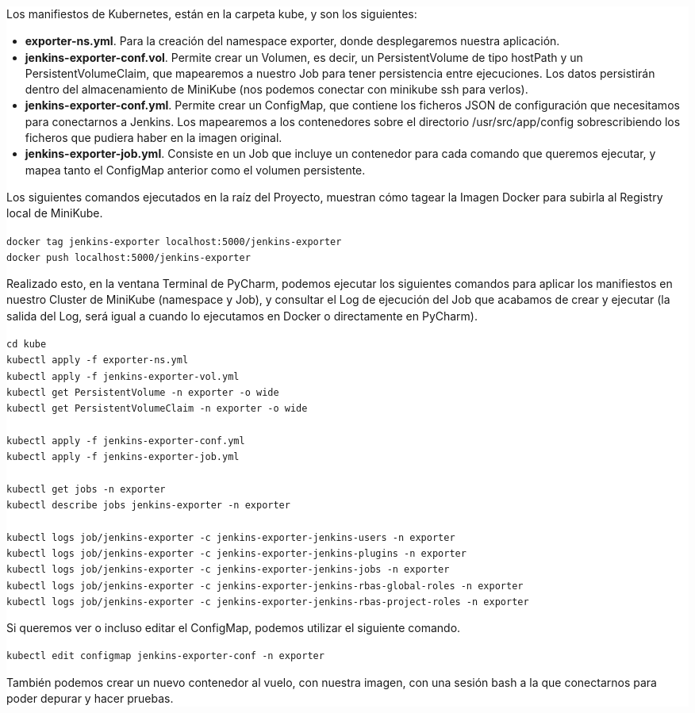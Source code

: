 Los manifiestos de Kubernetes, están en la carpeta kube, y son los siguientes:

* **exporter-ns.yml**. Para la creación del namespace exporter, donde desplegaremos nuestra aplicación.
* **jenkins-exporter-conf.vol**. Permite crear un Volumen, es decir, un PersistentVolume de tipo hostPath y un PersistentVolumeClaim, que mapearemos a nuestro Job para tener persistencia entre ejecuciones. Los datos persistirán dentro del almacenamiento de MiniKube (nos podemos conectar con minikube ssh para verlos). 
* **jenkins-exporter-conf.yml**. Permite crear un ConfigMap, que contiene los ficheros JSON de configuración que necesitamos para conectarnos a Jenkins. Los mapearemos a los contenedores sobre el directorio /usr/src/app/config sobrescribiendo los ficheros que pudiera haber en la imagen original.
* **jenkins-exporter-job.yml**. Consiste en un Job que incluye un contenedor para cada comando que queremos ejecutar, y mapea tanto el ConfigMap anterior como el volumen persistente.

Los siguientes comandos ejecutados en la raíz del Proyecto, muestran cómo tagear la Imagen Docker para subirla al Registry local de MiniKube.

```shell
docker tag jenkins-exporter localhost:5000/jenkins-exporter
docker push localhost:5000/jenkins-exporter
```

Realizado esto, en la ventana Terminal de PyCharm, podemos ejecutar los siguientes comandos para aplicar los manifiestos en nuestro Cluster de MiniKube (namespace y Job), y consultar el Log de ejecución del Job que acabamos de crear y ejecutar (la salida del Log, será igual a cuando lo ejecutamos en Docker o directamente en PyCharm).

```shell
cd kube
kubectl apply -f exporter-ns.yml
kubectl apply -f jenkins-exporter-vol.yml
kubectl get PersistentVolume -n exporter -o wide
kubectl get PersistentVolumeClaim -n exporter -o wide

kubectl apply -f jenkins-exporter-conf.yml
kubectl apply -f jenkins-exporter-job.yml

kubectl get jobs -n exporter
kubectl describe jobs jenkins-exporter -n exporter

kubectl logs job/jenkins-exporter -c jenkins-exporter-jenkins-users -n exporter
kubectl logs job/jenkins-exporter -c jenkins-exporter-jenkins-plugins -n exporter
kubectl logs job/jenkins-exporter -c jenkins-exporter-jenkins-jobs -n exporter
kubectl logs job/jenkins-exporter -c jenkins-exporter-jenkins-rbas-global-roles -n exporter
kubectl logs job/jenkins-exporter -c jenkins-exporter-jenkins-rbas-project-roles -n exporter
```

Si queremos ver o incluso editar el ConfigMap, podemos utilizar el siguiente comando.

```shell
kubectl edit configmap jenkins-exporter-conf -n exporter
```

También podemos crear un nuevo contenedor al vuelo, con nuestra imagen, con una sesión bash a la que conectarnos para poder depurar y hacer pruebas.
